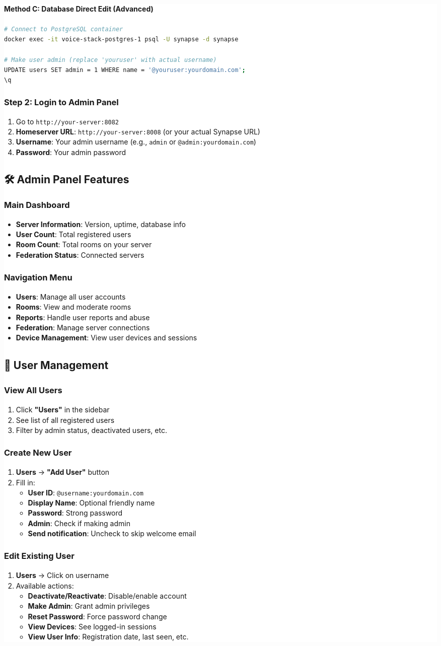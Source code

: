 #### Method C: Database Direct Edit (Advanced)
```bash
# Connect to PostgreSQL container
docker exec -it voice-stack-postgres-1 psql -U synapse -d synapse

# Make user admin (replace 'youruser' with actual username)
UPDATE users SET admin = 1 WHERE name = '@youruser:yourdomain.com';
\q
```

### Step 2: Login to Admin Panel

1. Go to `http://your-server:8082`
2. **Homeserver URL**: `http://your-server:8008` (or your actual Synapse URL)
3. **Username**: Your admin username (e.g., `admin` or `@admin:yourdomain.com`)
4. **Password**: Your admin password

## 🛠️ Admin Panel Features

### Main Dashboard
- **Server Information**: Version, uptime, database info
- **User Count**: Total registered users
- **Room Count**: Total rooms on your server
- **Federation Status**: Connected servers

### Navigation Menu
- **Users**: Manage all user accounts
- **Rooms**: View and moderate rooms
- **Reports**: Handle user reports and abuse
- **Federation**: Manage server connections
- **Device Management**: View user devices and sessions

## 👥 User Management

### View All Users
1. Click **"Users"** in the sidebar
2. See list of all registered users
3. Filter by admin status, deactivated users, etc.

### Create New User
1. **Users** → **"Add User"** button
2. Fill in:
   - **User ID**: `@username:yourdomain.com`
   - **Display Name**: Optional friendly name
   - **Password**: Strong password
   - **Admin**: Check if making admin
   - **Send notification**: Uncheck to skip welcome email

### Edit Existing User
1. **Users** → Click on username
2. Available actions:
   - **Deactivate/Reactivate**: Disable/enable account
   - **Make Admin**: Grant admin privileges
   - **Reset Password**: Force password change
   - **View Devices**: See logged-in sessions
   - **View User Info**: Registration date, last seen, etc.

